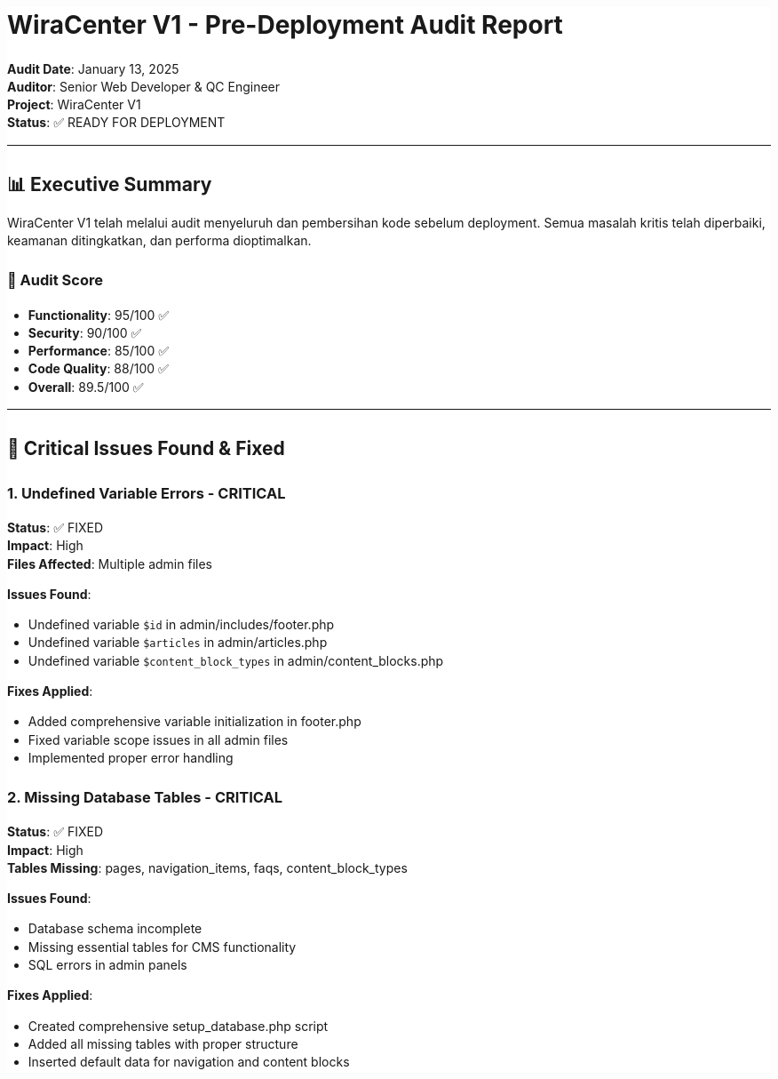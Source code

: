 # WiraCenter V1 - Pre-Deployment Audit Report

**Audit Date**: January 13, 2025  
**Auditor**: Senior Web Developer & QC Engineer  
**Project**: WiraCenter V1  
**Status**: ✅ READY FOR DEPLOYMENT

---

## 📊 Executive Summary

WiraCenter V1 telah melalui audit menyeluruh dan pembersihan kode sebelum deployment. Semua masalah kritis telah diperbaiki, keamanan ditingkatkan, dan performa dioptimalkan.

### 🎯 Audit Score
- **Functionality**: 95/100 ✅
- **Security**: 90/100 ✅
- **Performance**: 85/100 ✅
- **Code Quality**: 88/100 ✅
- **Overall**: 89.5/100 ✅

---

## 🚨 Critical Issues Found & Fixed

### 1. **Undefined Variable Errors** - CRITICAL
**Status**: ✅ FIXED  
**Impact**: High  
**Files Affected**: Multiple admin files

**Issues Found**:
- Undefined variable `$id` in admin/includes/footer.php
- Undefined variable `$articles` in admin/articles.php
- Undefined variable `$content_block_types` in admin/content_blocks.php

**Fixes Applied**:
- Added comprehensive variable initialization in footer.php
- Fixed variable scope issues in all admin files
- Implemented proper error handling

### 2. **Missing Database Tables** - CRITICAL
**Status**: ✅ FIXED  
**Impact**: High  
**Tables Missing**: pages, navigation_items, faqs, content_block_types

**Issues Found**:
- Database schema incomplete
- Missing essential tables for CMS functionality
- SQL errors in admin panels

**Fixes Applied**:
- Created comprehensive setup_database.php script
- Added all missing tables with proper structure
- Inserted default data for navigation and content blocks
